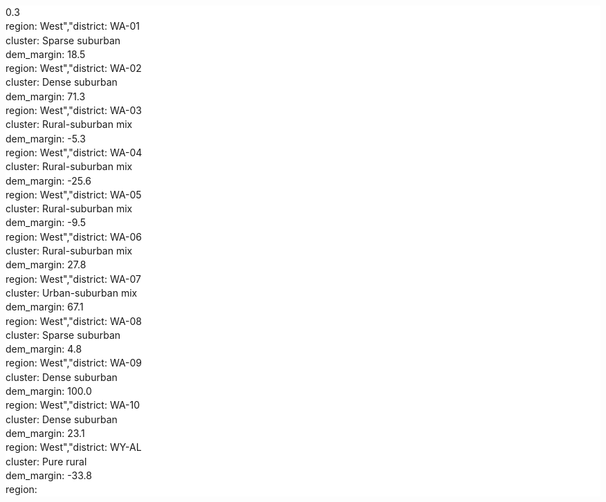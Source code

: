 0.3<br />region: West","district:  WA-01<br />cluster: Sparse suburban<br />dem_margin:   18.5<br />region: West","district:  WA-02<br />cluster: Dense suburban<br />dem_margin:   71.3<br />region: West","district:  WA-03<br />cluster: Rural-suburban mix<br />dem_margin:   -5.3<br />region: West","district:  WA-04<br />cluster: Rural-suburban mix<br />dem_margin:  -25.6<br />region: West","district:  WA-05<br />cluster: Rural-suburban mix<br />dem_margin:   -9.5<br />region: West","district:  WA-06<br />cluster: Rural-suburban mix<br />dem_margin:   27.8<br />region: West","district:  WA-07<br />cluster: Urban-suburban mix<br />dem_margin:   67.1<br />region: West","district:  WA-08<br />cluster: Sparse suburban<br />dem_margin:    4.8<br />region: West","district:  WA-09<br />cluster: Dense suburban<br />dem_margin:  100.0<br />region: West","district:  WA-10<br />cluster: Dense suburban<br />dem_margin:   23.1<br />region: West","district:  WY-AL<br />cluster: Pure rural<br />dem_margin:  -33.8<br />region: